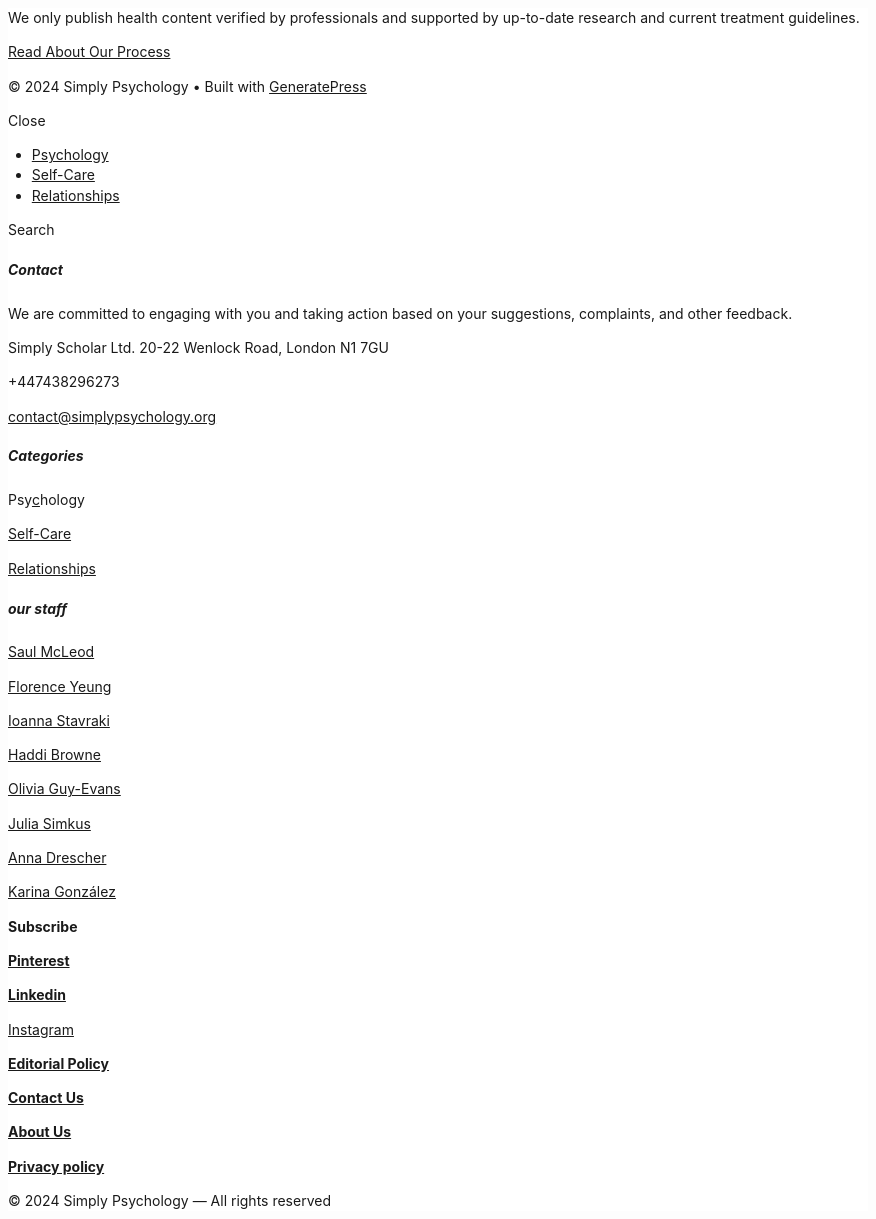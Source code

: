 We only publish health content verified by professionals and supported by up-to-date research and current treatment guidelines.

[Read About Our Process](https://www.simplypsychology.org/editorial-policy)

© 2024 Simply Psychology • Built with [GeneratePress](https://generatepress.com/)

Close

*   [Psychology](https://www.simplypsychology.org/theories)
*   [Self-Care](https://www.simplypsychology.org/self-care)
*   [Relationships](https://www.simplypsychology.org/how-to-have-a-better-relationship)

Search

##### Contact

We are committed to engaging with you and taking action based on your suggestions, complaints, and other feedback.

Simply Scholar Ltd. 20-22 Wenlock Road, London N1 7GU

+447438296273

[contact@simplypsychology.org](mailto:contact@www.www.www.www.www.www.simplypsychology.org)

##### Categories

Psy[c](https://www.simplypsychology.org/theories)hology

[Self-Care](https://www.simplypsychology.org/self-care)

[Relationships](https://www.simplypsychology.org/how-to-have-a-better-relationship)

##### our staff

[Saul McLeod](https://www.simplypsychology.org/author/saulmcleod)

[Florence Yeung](https://www.simplypsychology.org/author/florence-yeung)

[Ioanna Stavraki](https://www.simplypsychology.org/author/ioanna-stavraki)

[Haddi Browne](https://www.simplypsychology.org/author/haddi-browne)

[Olivia Guy-Evans](https://www.simplypsychology.org/author/olivia-guy-evans)

[Julia Simkus](https://www.simplypsychology.org/author/julia-simkus)

[Anna Drescher](https://www.simplypsychology.org/author/anna-drescher)

[Karina González](https://www.simplypsychology.org/author/karina-ascunce)

**Subscribe**

[**Pinterest**](https://www.pinterest.co.uk/simplypsychology/)

[**Linkedin**](https://www.linkedin.com/company/simplypsychologyco/)

[Instagram](https://www.instagram.com/simplypsychologyofficial)

[**Editorial Policy**](https://www.simplypsychology.org/editorial-policy)

[**Contact Us**](https://www.simplypsychology.org/contact-us)

[**About Us**](https://www.simplypsychology.org/about-us)

[**Privacy policy**](https://www.simplypsychology.org/privacy-policy)

© 2024 Simply Psychology — All rights reserved